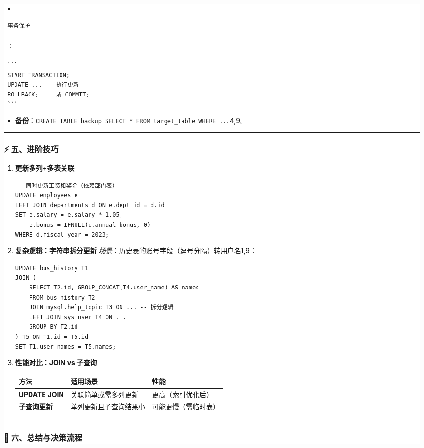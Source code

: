    - 

     事务保护

     ：

     ```
     START TRANSACTION;
     UPDATE ... -- 执行更新
     ROLLBACK;  -- 或 COMMIT;
     ```

   - **备份**：`CREATE TABLE backup SELECT * FROM target_table WHERE ...`[4,9](@ref)。

------

### ⚡ **五、进阶技巧**

1. **更新多列+多表关联**

   ```
   -- 同时更新工资和奖金（依赖部门表）
   UPDATE employees e
   LEFT JOIN departments d ON e.dept_id = d.id
   SET e.salary = e.salary * 1.05,
       e.bonus = IFNULL(d.annual_bonus, 0)
   WHERE d.fiscal_year = 2023;
   ```

2. **复杂逻辑：字符串拆分更新**
   *场景*：历史表的账号字段（逗号分隔）转用户名[1,9](@ref)：

   ```
   UPDATE bus_history T1
   JOIN (
       SELECT T2.id, GROUP_CONCAT(T4.user_name) AS names
       FROM bus_history T2
       JOIN mysql.help_topic T3 ON ... -- 拆分逻辑
       LEFT JOIN sys_user T4 ON ...
       GROUP BY T2.id
   ) T5 ON T1.id = T5.id
   SET T1.user_names = T5.names;
   ```

3. **性能对比：JOIN vs 子查询**

   | **方法**        | **适用场景**           | **性能**             |
   | --------------- | ---------------------- | -------------------- |
   | **UPDATE JOIN** | 关联简单或需多列更新   | 更高（索引优化后）   |
   | **子查询更新**  | 单列更新且子查询结果小 | 可能更慢（需临时表） |

------

### 💎 **六、总结与决策流程**
